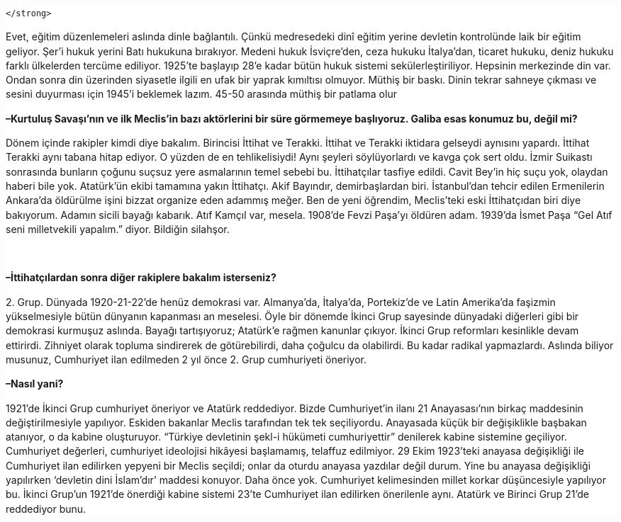     </strong>
   </p>
   <p>
    Evet, eğitim düzenlemeleri aslında dinle bağlantılı. Çünkü medresedeki dinî eğitim yerine devletin kontrolünde laik bir eğitim geliyor. Şer’i hukuk yerini Batı hukukuna bırakıyor. Medeni hukuk İsviçre’den, ceza hukuku İtalya’dan, ticaret hukuku, deniz hukuku farklı ülkelerden tercüme ediliyor. 1925’te başlayıp 28’e kadar bütün hukuk sistemi sekülerleştiriliyor. Hepsinin merkezinde din var. Ondan sonra din üzerinden siyasetle ilgili en ufak bir yaprak kımıltısı olmuyor. Müthiş bir baskı. Dinin tekrar sahneye çıkması ve sesini duyurması için 1945’i beklemek lazım. 45-50 arasında müthiş bir patlama olur
   </p>
   <p>
    <strong>
     –Kurtuluş Savaşı’nın ve ilk Meclis’in bazı aktörlerini bir süre görmemeye başlıyoruz. Galiba esas konumuz bu, değil mi?
    </strong>
   </p>
   <p>
    Dönem içinde rakipler kimdi diye bakalım. Birincisi İttihat ve Terakki. İttihat ve Terakki iktidara gelseydi aynısını yapardı. İttihat Terakki aynı tabana hitap ediyor. O yüzden de en tehlikelisiydi! Aynı şeyleri söylüyorlardı ve kavga çok sert oldu. İzmir Suikastı sonrasında bunların çoğunu suçsuz yere asmalarının temel sebebi bu. İttihatçılar tasfiye edildi. Cavit Bey’in hiç suçu yok, olaydan haberi bile yok. Atatürk’ün ekibi tamamına yakın İttihatçı. Akif Bayındır, demirbaşlardan biri. İstanbul’dan tehcir edilen Ermenilerin Ankara’da öldürülme işini bizzat organize eden adammış meğer. Ben de yeni öğrendim, Meclis’teki eski İttihatçıdan biri diye bakıyorum. Adamın sicili bayağı kabarık. Atıf Kamçıl var, mesela. 1908’de Fevzi Paşa’yı öldüren adam. 1939’da İsmet Paşa “Gel Atıf seni milletvekili yapalım.” diyor. Bildiğin silahşor.
   </p>
   <p>
    <img alt="" height="411" src="http://web.archive.org/web/20131110081927im_/http://medya.aksiyon.com.tr/aksiyon/2013/10/28/kapak-cemal-muhsin-ataturk-(2).jpg"/>
   </p>
   <p>
    <strong>
     –İttihatçılardan sonra diğer rakiplere bakalım isterseniz?
    </strong>
   </p>
   <p>
    2. Grup. Dünyada 1920-21-22’de henüz demokrasi var. Almanya’da, İtalya’da, Portekiz’de ve Latin Amerika’da faşizmin yükselmesiyle bütün dünyanın kapanması an meselesi. Öyle bir dönemde İkinci Grup sayesinde dünyadaki diğerleri gibi bir demokrasi kurmuşuz aslında. Bayağı tartışıyoruz; Atatürk’e rağmen kanunlar çıkıyor. İkinci Grup reformları kesinlikle devam ettirirdi. Zihniyet olarak topluma sindirerek de götürebilirdi, daha çoğulcu da olabilirdi. Bu kadar radikal yapmazlardı. Aslında biliyor musunuz, Cumhuriyet ilan edilmeden 2 yıl önce 2. Grup cumhuriyeti öneriyor.
   </p>
   <p>
    <strong>
     –Nasıl yani?
    </strong>
   </p>
   <p>
    1921’de İkinci Grup cumhuriyet öneriyor ve Atatürk reddediyor. Bizde Cumhuriyet’in ilanı 21 Anayasası’nın birkaç maddesinin değiştirilmesiyle yapılıyor. Eskiden bakanlar Meclis tarafından tek tek seçiliyordu. Anayasada küçük bir değişiklikle başbakan atanıyor, o da kabine oluşturuyor. “Türkiye devletinin şekl-i hükümeti cumhuriyettir” denilerek kabine sistemine geçiliyor. Cumhuriyet değerleri, cumhuriyet ideolojisi hikâyesi başlamamış, telaffuz edilmiyor. 29 Ekim 1923’teki anayasa değişikliği ile Cumhuriyet ilan edilirken yepyeni bir Meclis seçildi; onlar da oturdu anayasa yazdılar değil durum. Yine bu anayasa değişikliği yapılırken ‘devletin dini İslam’dır’ maddesi konuyor. Daha önce yok. Cumhuriyet kelimesinden millet korkar düşüncesiyle yapılıyor bu. İkinci Grup’un 1921’de önerdiği kabine sistemi 23’te Cumhuriyet ilan edilirken önerilenle aynı. Atatürk ve Birinci Grup 21’de reddediyor bunu.
   </p>
   <p>